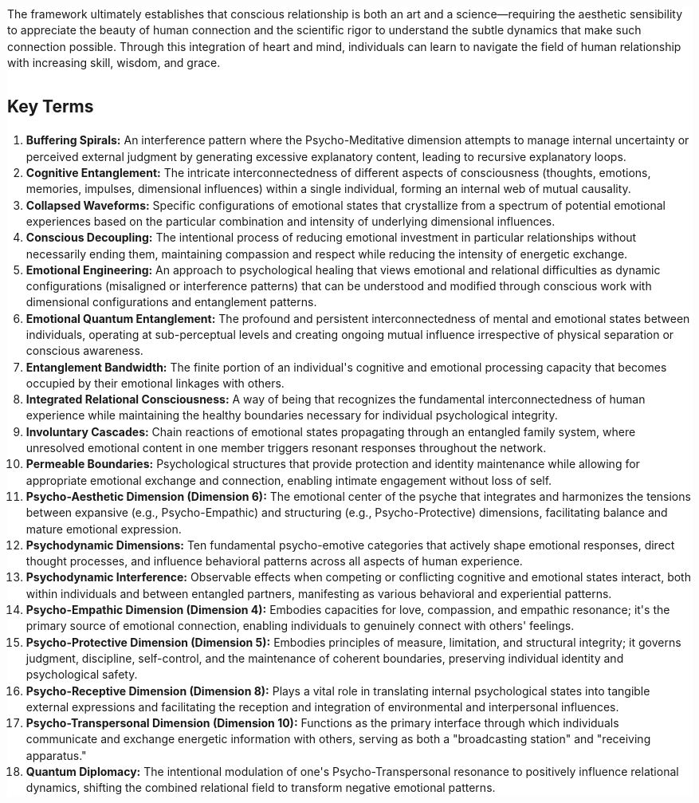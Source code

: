 The framework ultimately establishes that conscious relationship is both an art and a science—requiring the aesthetic sensibility to appreciate the beauty of human connection and the scientific rigor to understand the subtle dynamics that make such connection possible. Through this integration of heart and mind, individuals can learn to navigate the field of human relationship with increasing skill, wisdom, and grace.

## Key Terms

1.  **Buffering Spirals:** An interference pattern where the Psycho-Meditative dimension attempts to manage internal uncertainty or perceived external judgment by generating excessive explanatory content, leading to recursive explanatory loops.
2.  **Cognitive Entanglement:** The intricate interconnectedness of different aspects of consciousness (thoughts, emotions, memories, impulses, dimensional influences) within a single individual, forming an internal web of mutual causality.
3.  **Collapsed Waveforms:** Specific configurations of emotional states that crystallize from a spectrum of potential emotional experiences based on the particular combination and intensity of underlying dimensional influences.
4.  **Conscious Decoupling:** The intentional process of reducing emotional investment in particular relationships without necessarily ending them, maintaining compassion and respect while reducing the intensity of energetic exchange.
5.  **Emotional Engineering:** An approach to psychological healing that views emotional and relational difficulties as dynamic configurations (misaligned or interference patterns) that can be understood and modified through conscious work with dimensional configurations and entanglement patterns.
6.  **Emotional Quantum Entanglement:** The profound and persistent interconnectedness of mental and emotional states between individuals, operating at sub-perceptual levels and creating ongoing mutual influence irrespective of physical separation or conscious awareness.
7.  **Entanglement Bandwidth:** The finite portion of an individual's cognitive and emotional processing capacity that becomes occupied by their emotional linkages with others.
8.  **Integrated Relational Consciousness:** A way of being that recognizes the fundamental interconnectedness of human experience while maintaining the healthy boundaries necessary for individual psychological integrity.
9.  **Involuntary Cascades:** Chain reactions of emotional states propagating through an entangled family system, where unresolved emotional content in one member triggers resonant responses throughout the network.
10. **Permeable Boundaries:** Psychological structures that provide protection and identity maintenance while allowing for appropriate emotional exchange and connection, enabling intimate engagement without loss of self.
11. **Psycho-Aesthetic Dimension (Dimension 6):** The emotional center of the psyche that integrates and harmonizes the tensions between expansive (e.g., Psycho-Empathic) and structuring (e.g., Psycho-Protective) dimensions, facilitating balance and mature emotional expression.
12. **Psychodynamic Dimensions:** Ten fundamental psycho-emotive categories that actively shape emotional responses, direct thought processes, and influence behavioral patterns across all aspects of human experience.
13. **Psychodynamic Interference:** Observable effects when competing or conflicting cognitive and emotional states interact, both within individuals and between entangled partners, manifesting as various behavioral and experiential patterns.
14. **Psycho-Empathic Dimension (Dimension 4):** Embodies capacities for love, compassion, and empathic resonance; it's the primary source of emotional connection, enabling individuals to genuinely connect with others' feelings.
15. **Psycho-Protective Dimension (Dimension 5):** Embodies principles of measure, limitation, and structural integrity; it governs judgment, discipline, self-control, and the maintenance of coherent boundaries, preserving individual identity and psychological safety.
16. **Psycho-Receptive Dimension (Dimension 8):** Plays a vital role in translating internal psychological states into tangible external expressions and facilitating the reception and integration of environmental and interpersonal influences.
17. **Psycho-Transpersonal Dimension (Dimension 10):** Functions as the primary interface through which individuals communicate and exchange energetic information with others, serving as both a "broadcasting station" and "receiving apparatus."
18. **Quantum Diplomacy:** The intentional modulation of one's Psycho-Transpersonal resonance to positively influence relational dynamics, shifting the combined relational field to transform negative emotional patterns.